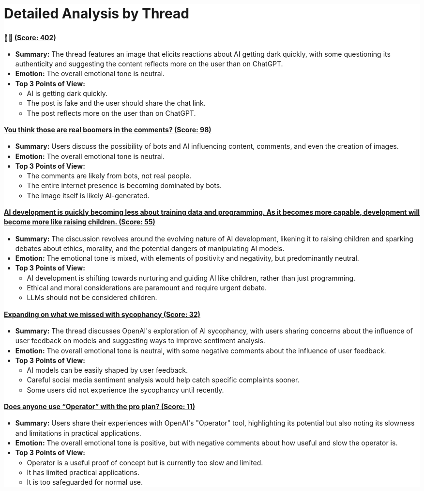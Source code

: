 # Detailed Analysis by Thread
**[🤨🤔 (Score: 402)](https://i.redd.it/5axyw9dhldye1.jpeg)**
*   **Summary:** The thread features an image that elicits reactions about AI getting dark quickly, with some questioning its authenticity and suggesting the content reflects more on the user than on ChatGPT.
*   **Emotion:** The overall emotional tone is neutral.
*   **Top 3 Points of View:**
    *   AI is getting dark quickly.
    *   The post is fake and the user should share the chat link.
    *   The post reflects more on the user than on ChatGPT.

**[You think those are real boomers in the comments? (Score: 98)](https://i.redd.it/v7r91kt60fye1.png)**
*   **Summary:** Users discuss the possibility of bots and AI influencing content, comments, and even the creation of images.
*   **Emotion:** The overall emotional tone is neutral.
*   **Top 3 Points of View:**
    *   The comments are likely from bots, not real people.
    *   The entire internet presence is becoming dominated by bots.
    *   The image itself is likely AI-generated.

**[AI development is quickly becoming less about training data and programming. As it becomes more capable, development will become more like raising children. (Score: 55)](https://substack.com/home/post/p-162360172)**
*   **Summary:** The discussion revolves around the evolving nature of AI development, likening it to raising children and sparking debates about ethics, morality, and the potential dangers of manipulating AI models.
*   **Emotion:** The emotional tone is mixed, with elements of positivity and negativity, but predominantly neutral.
*   **Top 3 Points of View:**
    *   AI development is shifting towards nurturing and guiding AI like children, rather than just programming.
    *   Ethical and moral considerations are paramount and require urgent debate.
    *   LLMs should not be considered children.

**[Expanding on what we missed with sycophancy (Score: 32)](https://openai.com/index/expanding-on-sycophancy/)**
*   **Summary:** The thread discusses OpenAI's exploration of AI sycophancy, with users sharing concerns about the influence of user feedback on models and suggesting ways to improve sentiment analysis.
*   **Emotion:** The overall emotional tone is neutral, with some negative comments about the influence of user feedback.
*   **Top 3 Points of View:**
    *   AI models can be easily shaped by user feedback.
    *   Careful social media sentiment analysis would help catch specific complaints sooner.
    *   Some users did not experience the sycophancy until recently.

**[Does anyone use “Operator” with the pro plan? (Score: 11)](https://www.reddit.com/r/OpenAI/comments/1kd1sar/does_anyone_use_operator_with_the_pro_plan/)**
*   **Summary:** Users share their experiences with OpenAI's "Operator" tool, highlighting its potential but also noting its slowness and limitations in practical applications.
*   **Emotion:** The overall emotional tone is positive, but with negative comments about how useful and slow the operator is.
*   **Top 3 Points of View:**
    *   Operator is a useful proof of concept but is currently too slow and limited.
    *   It has limited practical applications.
    *   It is too safeguarded for normal use.
